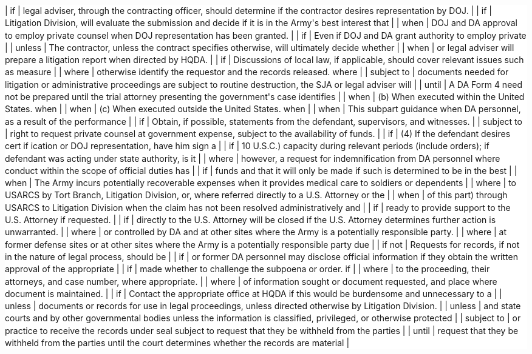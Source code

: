 | if             | legal adviser, through the contracting officer, should determine if  the contractor desires representation by DOJ.                             |
| if             | Litigation Division, will evaluate the submission and decide if it is in the Army's best interest that                                         |
| when           | DOJ and DA approval to employ private counsel when  DOJ representation has been granted.                                                       |
| if             | Even  if DOJ and DA grant authority to employ private                                                                                          |
| unless         | The contractor,  unless the contract specifies otherwise, will ultimately decide whether                                                       |
| when           | or legal adviser will prepare a litigation report when  directed by HQDA.                                                                      |
| if             | Discussions of local law,  if applicable, should cover relevant issues such as measure                                                         |
| where          | otherwise identify the requestor and the records released. where                                                                               |
| subject to     | documents needed for litigation or administrative proceedings are subject to routine destruction, the SJA or legal adviser will                |
| until          | A DA Form 4 need not be prepared  until the trial attorney presenting the government's case identifies                                         |
| when           | (b) When executed within the United States. when                                                                                               |
| when           | (c) When executed outside the United States. when                                                                                              |
| when           | This subpart guidance  when DA personnel, as a result of the performance                                                                       |
| if             | Obtain,  if  possible, statements from the defendant, supervisors, and witnesses.                                                              |
| subject to     | right to request private counsel at government expense, subject to  the availability of funds.                                                 |
| if             | (4) If the defendant desires cert if ication or DOJ representation, have him sign a                                                            |
| if             | 10 U.S.C.) capacity during relevant periods (include orders); if defendant was acting under state authority, is it                             |
| where          | however, a request for indemnification from DA personnel where conduct within the scope of official duties has                                 |
| if             | funds and that it will only be made if such is determined to be in the best                                                                    |
| when           | The Army incurs potentially recoverable expenses  when it provides medical care to soldiers or dependents                                      |
| where          | to USARCS by Tort Branch, Litigation Division, or, where referred directly to a U.S. Attorney or the                                           |
| when           | of this part) through USARCS to Litigation Division when the claim has not been resolved administratively and                                  |
| if             | ready to provide support to the U.S. Attorney if  requested.                                                                                   |
| if             | directly to the U.S. Attorney will be closed if  the U.S. Attorney determines further action is unwarranted.                                   |
| where          | or controlled by DA and at other sites where  the Army is a potentially responsible party.                                                     |
| where          | at former defense sites or at other sites where the Army is a potentially responsible party due                                                |
| if not         | Requests for records,  if not in the nature of legal process, should be                                                                        |
| if             | or former DA personnel may disclose official information if they obtain the written approval of the appropriate                                |
| if             | made whether to challenge the subpoena or order. if                                                                                            |
| where          | to the proceeding, their attorneys, and case number, where  appropriate.                                                                       |
| where          | of information sought or document requested, and place where  document is maintained.                                                          |
| if             | Contact the appropriate office at HQDA  if this would be burdensome and unnecessary to a                                                       |
| unless         | documents or records for use in legal proceedings, unless  directed otherwise by Litigation Division.                                          |
| unless         | and state courts and by other governmental bodies unless the information is classified, privileged, or otherwise protected                     |
| subject to     | or practice to receive the records under seal subject to request that they be withheld from the parties                                        |
| until          | request that they be withheld from the parties until the court determines whether the records are material                                     |
